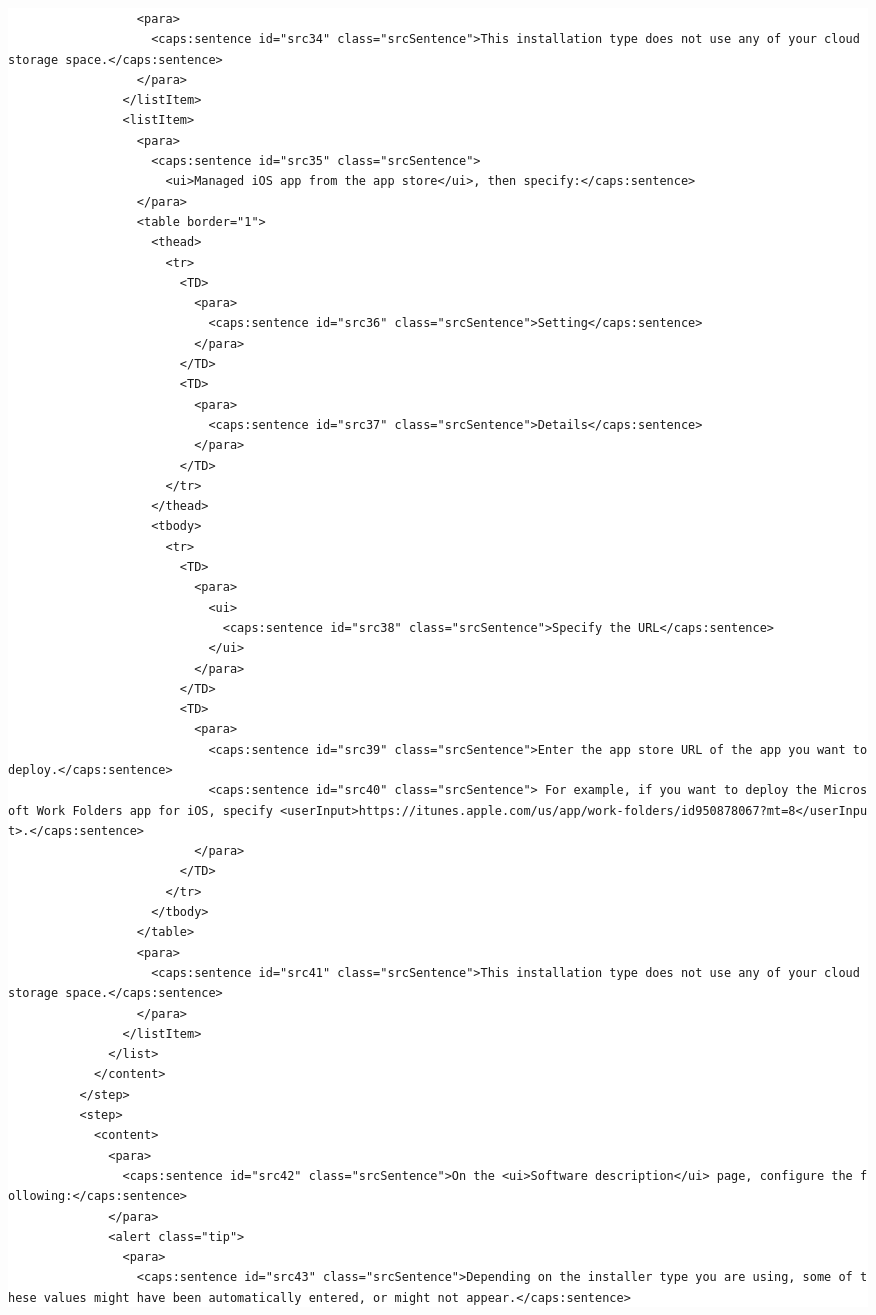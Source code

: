                       <para>
                        <caps:sentence id="src34" class="srcSentence">This installation type does not use any of your cloud storage space.</caps:sentence>
                      </para>
                    </listItem>
                    <listItem>
                      <para>
                        <caps:sentence id="src35" class="srcSentence">
                          <ui>Managed iOS app from the app store</ui>, then specify:</caps:sentence>
                      </para>
                      <table border="1">
                        <thead>
                          <tr>
                            <TD>
                              <para>
                                <caps:sentence id="src36" class="srcSentence">Setting</caps:sentence>
                              </para>
                            </TD>
                            <TD>
                              <para>
                                <caps:sentence id="src37" class="srcSentence">Details</caps:sentence>
                              </para>
                            </TD>
                          </tr>
                        </thead>
                        <tbody>
                          <tr>
                            <TD>
                              <para>
                                <ui>
                                  <caps:sentence id="src38" class="srcSentence">Specify the URL</caps:sentence>
                                </ui>
                              </para>
                            </TD>
                            <TD>
                              <para>
                                <caps:sentence id="src39" class="srcSentence">Enter the app store URL of the app you want to deploy.</caps:sentence>
                                <caps:sentence id="src40" class="srcSentence"> For example, if you want to deploy the Microsoft Work Folders app for iOS, specify <userInput>https://itunes.apple.com/us/app/work-folders/id950878067?mt=8</userInput>.</caps:sentence>
                              </para>
                            </TD>
                          </tr>
                        </tbody>
                      </table>
                      <para>
                        <caps:sentence id="src41" class="srcSentence">This installation type does not use any of your cloud storage space.</caps:sentence>
                      </para>
                    </listItem>
                  </list>
                </content>
              </step>
              <step>
                <content>
                  <para>
                    <caps:sentence id="src42" class="srcSentence">On the <ui>Software description</ui> page, configure the following:</caps:sentence>
                  </para>
                  <alert class="tip">
                    <para>
                      <caps:sentence id="src43" class="srcSentence">Depending on the installer type you are using, some of these values might have been automatically entered, or might not appear.</caps:sentence>